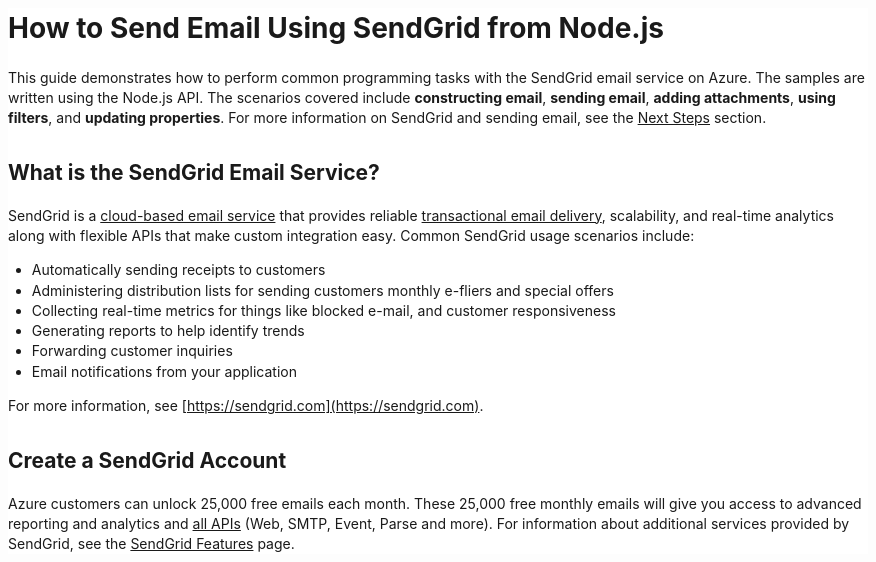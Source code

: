 <properties 
    pageTitle="How to use the SendGrid email service (Node.js) | Microsoft Azure" 
    description="Learn how send email with the SendGrid email service on Azure. Code samples written using the Node.js API." 
    services="" 
    documentationCenter="nodejs" 
    authors="erikre" 
    manager="wpickett" 
    editor=""/>

<tags 
    ms.service="multiple" 
    ms.workload="na" 
    ms.tgt_pltfrm="na" 
    ms.devlang="nodejs" 
    ms.topic="article" 
    ms.date="01/05/2016" 
    ms.author="erikre"/>

# How to Send Email Using SendGrid from Node.js
This guide demonstrates how to perform common programming tasks with the
SendGrid email service on Azure. The samples are written using
the Node.js API. The scenarios covered include **constructing email**,
**sending email**, **adding attachments**, **using filters**, and
**updating properties**. For more information on SendGrid and sending
email, see the [Next Steps](#next-steps.md) section.

## What is the SendGrid Email Service?
SendGrid is a [cloud-based email service](https://sendgrid.com/email-solutions) that provides reliable
[transactional email delivery](https://sendgrid.com/transactional-email), scalability, and real-time analytics along with flexible APIs
that make custom integration easy. Common SendGrid usage scenarios
include:

* Automatically sending receipts to customers
* Administering distribution lists for sending customers monthly
e-fliers and special offers
* Collecting real-time metrics for things like blocked e-mail, and
customer responsiveness
* Generating reports to help identify trends
* Forwarding customer inquiries
* Email notifications from your application

For more information, see [https://sendgrid.com](https://sendgrid.com).

## Create a SendGrid Account
Azure customers can unlock 25,000 free emails each month. These 25,000 free monthly emails will give you access to advanced reporting and analytics and [all APIs][] (Web, SMTP, Event, Parse and more). For information about additional services provided by SendGrid, see the [SendGrid Features][] page.


[command-bar-new]: ./media/sendgrid-sign-up/sendgrid_BAR_NEW.PNG
[sendgrid-store]: ./media/sendgrid-sign-up/sendgrid_offerings_store.png
[store-screen-2]: ./media/sendgrid-sign-up/sendgrid_store_scrn2.png
[store-screen-3]: ./media/sendgrid-sign-up/sendgrid_store_scrn3.png
[sendgrid-purchasing-message]: ./media/sendgrid-sign-up/sendgrid_purchasing_message.png
[sendgrid-add-on-dashboard]: ./media/sendgrid-sign-up/sendgrid_add-on_dashboard.png
[sendgrid-connection-info]: ./media/sendgrid-sign-up/sendgrid_connection_info.png
[sendgrid-connection-info-button]: ./media/sendgrid-sign-up/sendgrid_connection_info_button.png
[sendgrid-control-panel]: ./media/sendgrid-sign-up/sendgrid_control_panel.png
[SendGrid Features]: http://sendgrid.com/features
[Azure Management Portal]: https://manage.windowsazure.com
[SendGrid Getting Started]: http://sendgrid.com/docs
[SendGrid Provisioning Process]: https://support.sendgrid.com/hc/articles/200181628-Why-is-my-account-being-provisioned-
[all APIs]: https://sendgrid.com/docs/API_Reference/index.html
  [special offer]: https://sendgrid.com/windowsazure.html
  [sendgrid-nodejs]: https://github.com/sendgrid/sendgrid-nodejs
  [Filter Settings]: https://sendgrid.com/docs/API_Reference/SMTP_API/apps.html
  [SendGrid API documentation]: https://sendgrid.com/docs
  [cloud-based email service]: https://sendgrid.com/email-solutions
  [transactional email delivery]: https://sendgrid.com/transactional-email